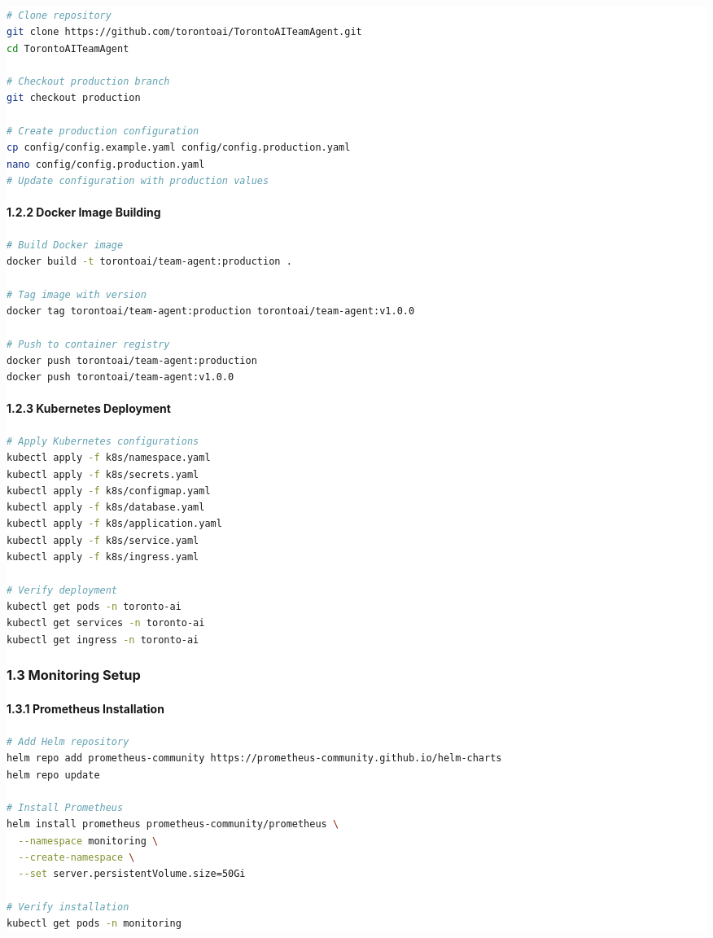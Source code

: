 ```bash
# Clone repository
git clone https://github.com/torontoai/TorontoAITeamAgent.git
cd TorontoAITeamAgent

# Checkout production branch
git checkout production

# Create production configuration
cp config/config.example.yaml config/config.production.yaml
nano config/config.production.yaml
# Update configuration with production values
```

#### 1.2.2 Docker Image Building

```bash
# Build Docker image
docker build -t torontoai/team-agent:production .

# Tag image with version
docker tag torontoai/team-agent:production torontoai/team-agent:v1.0.0

# Push to container registry
docker push torontoai/team-agent:production
docker push torontoai/team-agent:v1.0.0
```

#### 1.2.3 Kubernetes Deployment

```bash
# Apply Kubernetes configurations
kubectl apply -f k8s/namespace.yaml
kubectl apply -f k8s/secrets.yaml
kubectl apply -f k8s/configmap.yaml
kubectl apply -f k8s/database.yaml
kubectl apply -f k8s/application.yaml
kubectl apply -f k8s/service.yaml
kubectl apply -f k8s/ingress.yaml

# Verify deployment
kubectl get pods -n toronto-ai
kubectl get services -n toronto-ai
kubectl get ingress -n toronto-ai
```

### 1.3 Monitoring Setup

#### 1.3.1 Prometheus Installation

```bash
# Add Helm repository
helm repo add prometheus-community https://prometheus-community.github.io/helm-charts
helm repo update

# Install Prometheus
helm install prometheus prometheus-community/prometheus \
  --namespace monitoring \
  --create-namespace \
  --set server.persistentVolume.size=50Gi

# Verify installation
kubectl get pods -n monitoring
```

